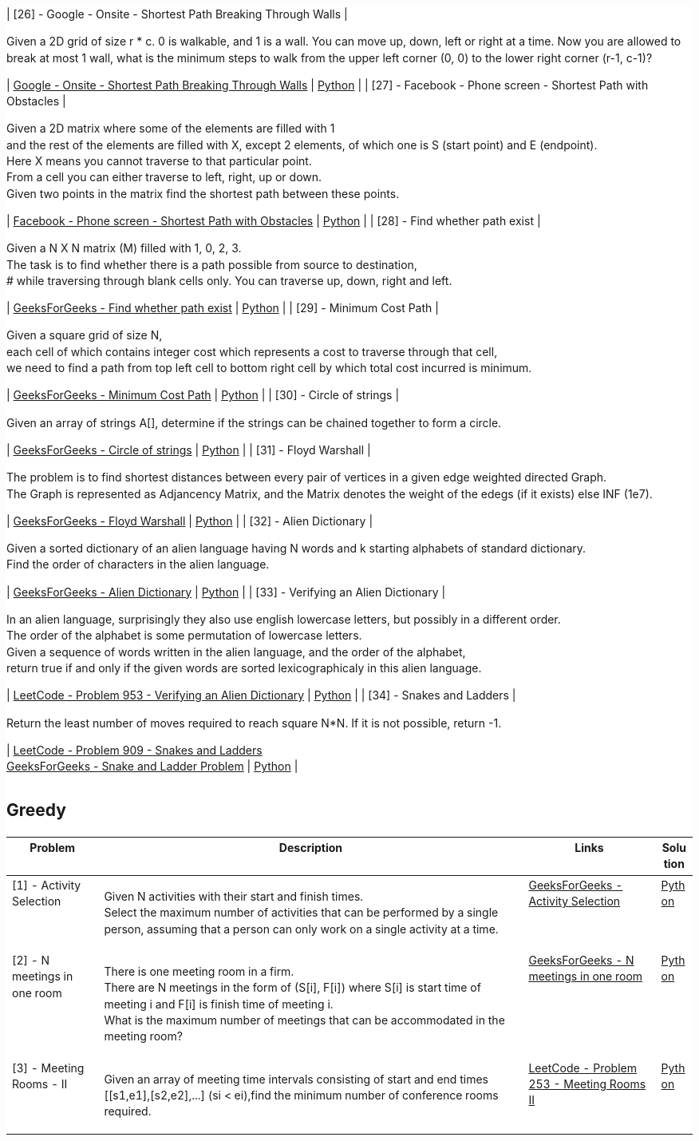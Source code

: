 | [26] - Google - Onsite - Shortest Path Breaking Through Walls | <p>Given a 2D grid of size r * c. 0 is walkable, and 1 is a wall. You can move up, down, left or right at a time. Now you are allowed to break at most 1 wall, what is the minimum steps to walk from the upper left corner (0, 0) to the lower right corner (r-1, c-1)?</p> | [Google - Onsite - Shortest Path Breaking Through Walls](https://leetcode.com/discuss/interview-question/353827/Google-or-Onsite-or-Shortest-Path-Breaking-Through-Walls/) | [Python](Graph/026_google_OnSite_Shortest_Path_Breaking_Through_Walls/Solution.py) |
| [27] - Facebook - Phone screen - Shortest Path with Obstacles | <p>Given a 2D matrix where some of the elements are filled with 1<br>and the rest of the elements are filled with X, except 2 elements, of which one is S (start point) and E (endpoint).<br>Here X means you cannot traverse to that particular point.<br>From a cell you can either traverse to left, right, up or down.<br>Given two points in the matrix find the shortest path between these points.</p> | [Facebook - Phone screen - Shortest Path with Obstacles](https://leetcode.com/discuss/interview-question/301192/Facebook-phone-screen-Shortest-Path-with-Obstacles/283312) | [Python](Graph/027_facebook_PhoneScreen_Shortest_Path_With_Obstacles/Solution.py) |
| [28] - Find whether path exist | <p>Given a N X N matrix (M) filled with 1, 0, 2, 3.<br>The task is to find whether there is a path possible from source to destination,<br># while traversing through blank cells only. You can traverse up, down, right and left.</p> | [GeeksForGeeks - Find whether path exist](https://practice.geeksforgeeks.org/problems/find-whether-path-exist/0) | [Python](Graph/028_geeksforgeeks_Find_Whether_Path_Exists/Solution.py) |
| [29] - Minimum Cost Path | <p>Given a square grid of size N,<br>each cell of which contains integer cost which represents a cost to traverse through that cell,<br>we need to find a path from top left cell to bottom right cell by which total cost incurred is minimum.</p> | [GeeksForGeeks - Minimum Cost Path](https://practice.geeksforgeeks.org/problems/minimum-cost-path/0) | [Python](Graph/029_geeksforgeeks_Minimum_Cost_Path/Solution.py) |
| [30] - Circle of strings | <p>Given an array of strings A[], determine if the strings can be chained together to form a circle.</p> | [GeeksForGeeks - Circle of strings](https://practice.geeksforgeeks.org/problems/circle-of-strings/0) | [Python](Graph/030_geeksforgeeks_Circle_of_Strings/Solution.py) |
| [31] - Floyd Warshall | <p>The problem is to find shortest distances between every pair of vertices in a given edge weighted directed Graph.<br>The Graph is represented as Adjancency Matrix, and the Matrix denotes the weight of the edegs (if it exists) else INF (1e7).</p> | [GeeksForGeeks - Floyd Warshall](https://practice.geeksforgeeks.org/problems/implementing-floyd-warshall/0) | [Python](Graph/031_geeksforgeeks_Floyd_Warshall/Solution.py) |
| [32] - Alien Dictionary | <p>Given a sorted dictionary of an alien language having N words and k starting alphabets of standard dictionary.<br>Find the order of characters in the alien language.</p> | [GeeksForGeeks - Alien Dictionary](https://practice.geeksforgeeks.org/problems/alien-dictionary/1) | [Python](Graph/032_geeksforgeeks_Alien_Dictionary/Solution.py) |
| [33] - Verifying an Alien Dictionary | <p>In an alien language, surprisingly they also use english lowercase letters, but possibly in a different order.<br>The order of the alphabet is some permutation of lowercase letters.<br>Given a sequence of words written in the alien language, and the order of the alphabet,<br>return true if and only if the given words are sorted lexicographicaly in this alien language.</p> | [LeetCode - Problem 953 - Verifying an Alien Dictionary](https://leetcode.com/problems/verifying-an-alien-dictionary/) | [Python](Graph/033_leetcode_P_953_VerifyingAlienDictionary/Solution.py) |
| [34] - Snakes and Ladders | <p>Return the least number of moves required to reach square N*N.  If it is not possible, return -1.</p> | [LeetCode - Problem 909 - Snakes and Ladders](https://leetcode.com/problems/snakes-and-ladders/)<br>[GeeksForGeeks - Snake and Ladder Problem](https://practice.geeksforgeeks.org/problems/snake-and-ladder-problem/0) | [Python](Graph/034_leetcode_P_909_SnakesAndLadders/Solution.py) |

## Greedy

| Problem | Description | Links | Solution |
| ------- | ----------- | ----- | -------- |
| [1] - Activity Selection | <p>Given N activities with their start and finish times.<br>Select the maximum number of activities that can be performed by a single person, assuming that a person can only work on a single activity at a time.</p> | [GeeksForGeeks - Activity Selection](https://practice.geeksforgeeks.org/problems/activity-selection/0) | [Python](Greedy/001_geeksforgeeks_Activity_Selection/Solution.py) |
| [2] - N meetings in one room | <p>There is one meeting room in a firm.<br>There are N meetings in the form of (S[i], F[i]) where S[i] is start time of meeting i and F[i] is finish time of meeting i.<br>What is the maximum number of meetings that can be accommodated in the meeting room?</p> | [GeeksForGeeks - N meetings in one room](https://practice.geeksforgeeks.org/problems/n-meetings-in-one-room/0) | [Python](Greedy/002_geeksforgeeks_N_meetings_in_one_room/Solution.py) |
| [3] - Meeting Rooms - II | <p>Given an array of meeting time intervals consisting of start and end times [[s1,e1],[s2,e2],...] (si < ei),find the minimum number of conference rooms required.</p> | [LeetCode - Problem 253 - Meeting Rooms II](https://leetcode.com/problems/meeting-rooms-ii/) | [Python](Greedy/003_leetcode_P_253_MeetingRooms_2/Solution.py) |